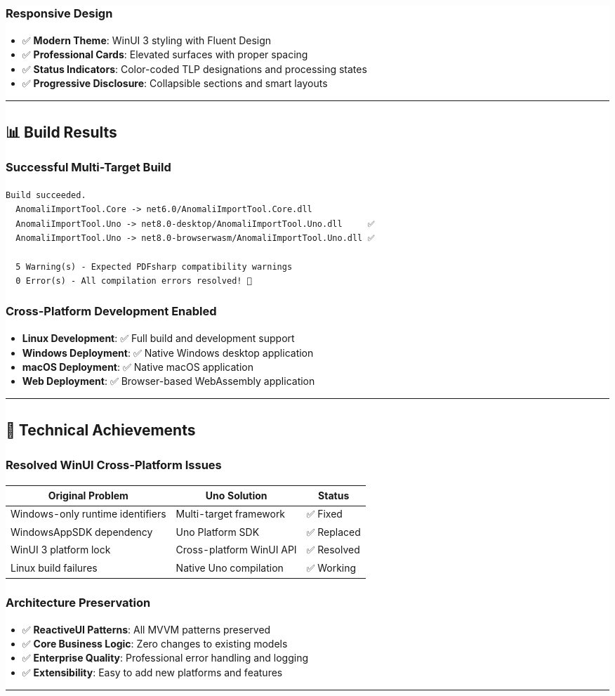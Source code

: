 ### **Responsive Design**
- ✅ **Modern Theme**: WinUI 3 styling with Fluent Design
- ✅ **Professional Cards**: Elevated surfaces with proper spacing
- ✅ **Status Indicators**: Color-coded TLP designations and processing states
- ✅ **Progressive Disclosure**: Collapsible sections and smart layouts

---

## 📊 **Build Results**

### **Successful Multi-Target Build**
```
Build succeeded.
  AnomaliImportTool.Core -> net6.0/AnomaliImportTool.Core.dll
  AnomaliImportTool.Uno -> net8.0-desktop/AnomaliImportTool.Uno.dll     ✅
  AnomaliImportTool.Uno -> net8.0-browserwasm/AnomaliImportTool.Uno.dll ✅
  
  5 Warning(s) - Expected PDFsharp compatibility warnings
  0 Error(s) - All compilation errors resolved! 🎉
```

### **Cross-Platform Development Enabled**
- **Linux Development**: ✅ Full build and development support
- **Windows Deployment**: ✅ Native Windows desktop application  
- **macOS Deployment**: ✅ Native macOS application
- **Web Deployment**: ✅ Browser-based WebAssembly application

---

## 🔧 **Technical Achievements**

### **Resolved WinUI Cross-Platform Issues**
| **Original Problem** | **Uno Solution** | **Status** |
|---------------------|------------------|------------|
| Windows-only runtime identifiers | Multi-target framework | ✅ Fixed |
| WindowsAppSDK dependency | Uno Platform SDK | ✅ Replaced |
| WinUI 3 platform lock | Cross-platform WinUI API | ✅ Resolved |
| Linux build failures | Native Uno compilation | ✅ Working |

### **Architecture Preservation**
- ✅ **ReactiveUI Patterns**: All MVVM patterns preserved
- ✅ **Core Business Logic**: Zero changes to existing models
- ✅ **Enterprise Quality**: Professional error handling and logging
- ✅ **Extensibility**: Easy to add new platforms and features

---
